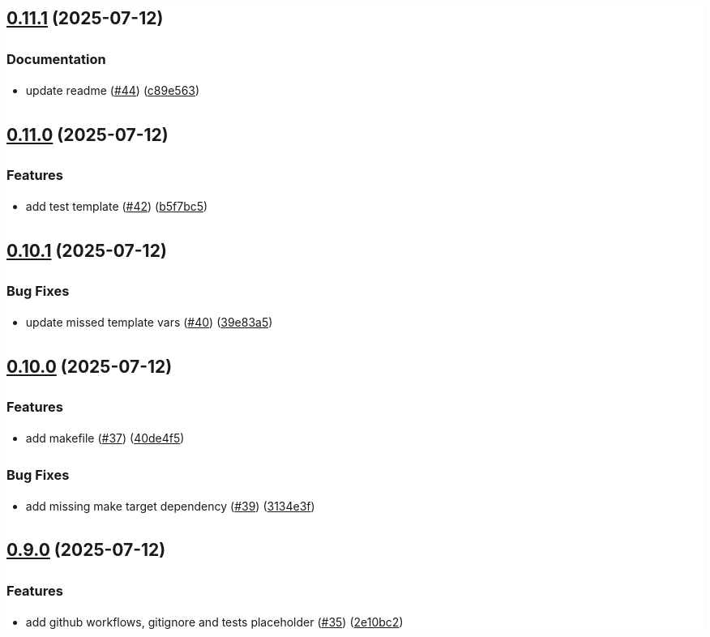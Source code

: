 ## [0.11.1](https://github.com/jbussdieker/python-jbussdieker/compare/v0.11.0...v0.11.1) (2025-07-12)


### Documentation

* update readme ([#44](https://github.com/jbussdieker/python-jbussdieker/issues/44)) ([c89e563](https://github.com/jbussdieker/python-jbussdieker/commit/c89e563ea0f4ae3226737d1155aa55d24b8af658))

## [0.11.0](https://github.com/jbussdieker/python-jbussdieker/compare/v0.10.1...v0.11.0) (2025-07-12)


### Features

* add test template ([#42](https://github.com/jbussdieker/python-jbussdieker/issues/42)) ([b5f7bc5](https://github.com/jbussdieker/python-jbussdieker/commit/b5f7bc54898919a84174dbbbe109d234a2e08943))

## [0.10.1](https://github.com/jbussdieker/python-jbussdieker/compare/v0.10.0...v0.10.1) (2025-07-12)


### Bug Fixes

* update missed template vars ([#40](https://github.com/jbussdieker/python-jbussdieker/issues/40)) ([39e83a5](https://github.com/jbussdieker/python-jbussdieker/commit/39e83a57c94ba559be7754e66eb1b5f806f991bd))

## [0.10.0](https://github.com/jbussdieker/python-jbussdieker/compare/v0.9.0...v0.10.0) (2025-07-12)


### Features

* add makefile ([#37](https://github.com/jbussdieker/python-jbussdieker/issues/37)) ([40de4f5](https://github.com/jbussdieker/python-jbussdieker/commit/40de4f5cc9a17679bd65ed3263bb1c6da4740ba9))


### Bug Fixes

* add missing make target dependency ([#39](https://github.com/jbussdieker/python-jbussdieker/issues/39)) ([3134e3f](https://github.com/jbussdieker/python-jbussdieker/commit/3134e3f56bf146974aedd987a1015aba5b07a17c))

## [0.9.0](https://github.com/jbussdieker/python-jbussdieker/compare/v0.8.2...v0.9.0) (2025-07-12)


### Features

* add github workflows, gitignore and tests placeholder ([#35](https://github.com/jbussdieker/python-jbussdieker/issues/35)) ([2e10bc2](https://github.com/jbussdieker/python-jbussdieker/commit/2e10bc2838682e7f99ce46d5cf3ec7d38a9fa3ae))
